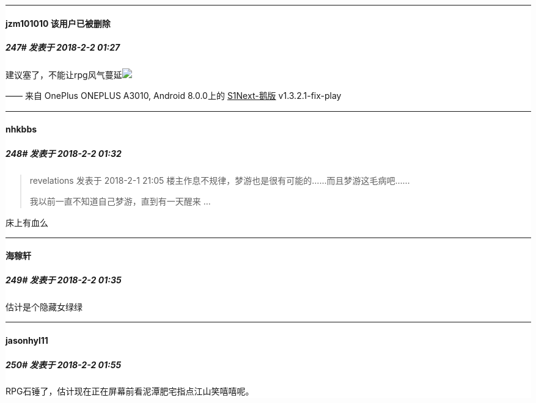 

-----

####   jzm101010 该用户已被删除 
##### 247#       发表于 2018-2-2 01:27




建议塞了，不能让rpg风气蔓延<img src="https://static.saraba1st.com/image/smiley/face2017/001.png" referrerpolicy="no-referrer">

—— 来自 OnePlus ONEPLUS A3010, Android 8.0.0上的 [S1Next-鹅版](https://github.com/ykrank/S1-Next/releases) v1.3.2.1-fix-play







-----

####  nhkbbs  
##### 248#       发表于 2018-2-2 01:32



<blockquote>revelations 发表于 2018-2-1 21:05
楼主作息不规律，梦游也是很有可能的……而且梦游这毛病吧……

我以前一直不知道自己梦游，直到有一天醒来 ...</blockquote>
床上有血么







-----

####  海稼轩  
##### 249#       发表于 2018-2-2 01:35




估计是个隐藏女绿绿







-----

####  jasonhyl11  
##### 250#       发表于 2018-2-2 01:55




RPG石锤了，估计现在正在屏幕前看泥潭肥宅指点江山笑嘻嘻呢。


